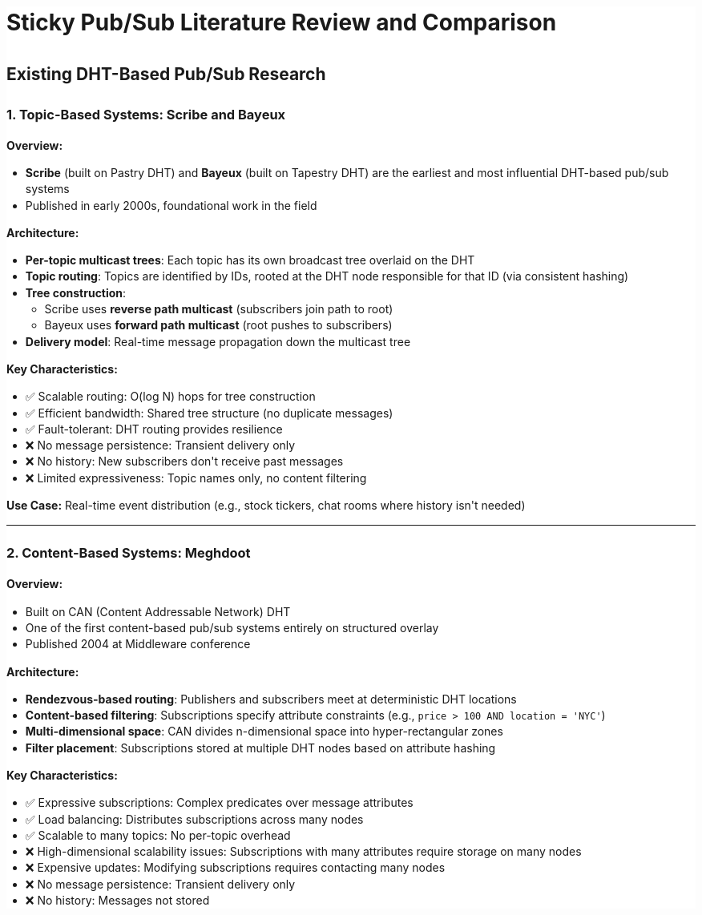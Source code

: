 # Sticky Pub/Sub Literature Review and Comparison

## Existing DHT-Based Pub/Sub Research

### 1. Topic-Based Systems: Scribe and Bayeux

**Overview:**
- **Scribe** (built on Pastry DHT) and **Bayeux** (built on Tapestry DHT) are the earliest and most influential DHT-based pub/sub systems
- Published in early 2000s, foundational work in the field

**Architecture:**
- **Per-topic multicast trees**: Each topic has its own broadcast tree overlaid on the DHT
- **Topic routing**: Topics are identified by IDs, rooted at the DHT node responsible for that ID (via consistent hashing)
- **Tree construction**:
  - Scribe uses **reverse path multicast** (subscribers join path to root)
  - Bayeux uses **forward path multicast** (root pushes to subscribers)
- **Delivery model**: Real-time message propagation down the multicast tree

**Key Characteristics:**
- ✅ Scalable routing: O(log N) hops for tree construction
- ✅ Efficient bandwidth: Shared tree structure (no duplicate messages)
- ✅ Fault-tolerant: DHT routing provides resilience
- ❌ No message persistence: Transient delivery only
- ❌ No history: New subscribers don't receive past messages
- ❌ Limited expressiveness: Topic names only, no content filtering

**Use Case:** Real-time event distribution (e.g., stock tickers, chat rooms where history isn't needed)

---

### 2. Content-Based Systems: Meghdoot

**Overview:**
- Built on CAN (Content Addressable Network) DHT
- One of the first content-based pub/sub systems entirely on structured overlay
- Published 2004 at Middleware conference

**Architecture:**
- **Rendezvous-based routing**: Publishers and subscribers meet at deterministic DHT locations
- **Content-based filtering**: Subscriptions specify attribute constraints (e.g., `price > 100 AND location = 'NYC'`)
- **Multi-dimensional space**: CAN divides n-dimensional space into hyper-rectangular zones
- **Filter placement**: Subscriptions stored at multiple DHT nodes based on attribute hashing

**Key Characteristics:**
- ✅ Expressive subscriptions: Complex predicates over message attributes
- ✅ Load balancing: Distributes subscriptions across many nodes
- ✅ Scalable to many topics: No per-topic overhead
- ❌ High-dimensional scalability issues: Subscriptions with many attributes require storage on many nodes
- ❌ Expensive updates: Modifying subscriptions requires contacting many nodes
- ❌ No message persistence: Transient delivery only
- ❌ No history: Messages not stored

